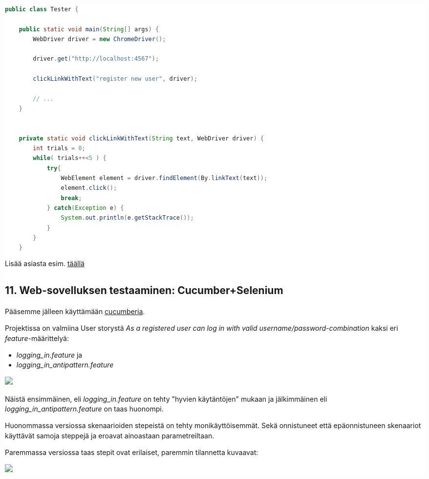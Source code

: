 ```java
public class Tester {

    public static void main(String[] args) {
        WebDriver driver = new ChromeDriver();

        driver.get("http://localhost:4567");
        
        clickLinkWithText("register new user", driver);

        // ...
    }


    private static void clickLinkWithText(String text, WebDriver driver) {
        int trials = 0;
        while( trials++<5 ) {
            try{
                WebElement element = driver.findElement(By.linkText(text));
                element.click();
                break;           
            } catch(Exception e) {
                System.out.println(e.getStackTrace());
            }
        }
    }
```
Lisää asiasta esim.
[täällä](https://stackoverflow.com/questions/12967541/how-to-avoid-staleelementreferenceexception-in-selenium)

## 11. Web-sovelluksen testaaminen: Cucumber+Selenium

Pääsemme jälleen käyttämään [cucumberia](https://github.com/mluukkai/ohjelmistotuotanto2017/blob/master/web/cucumber.md).

Projektissa on valmiina User storystä _As a registered user can log in with valid username/password-combination_ kaksi eri _feature_-määrittelyä: 
* _logging_in.feature_ ja 
* _logging_in_antipattern.feature_

![](https://github.com/mluukkai/ohtu2017/raw/master/images/lh4-2.png)

Näistä ensimmäinen, eli _logging_in.feature_ on tehty "hyvien käytäntöjen" mukaan ja jälkimmäinen eli _logging_in_antipattern.feature_ on taas huonompi.

Huonommassa versiossa skenaarioiden stepeistä on tehty monikäyttöisemmät. Sekä onnistuneet että epäonnistuneen skenaariot käyttävät samoja steppejä ja eroavat ainoastaan parametreiltaan.

Paremmassa versiossa taas stepit ovat erilaiset, paremmin tilannetta kuvaavat:

![](https://github.com/mluukkai/ohtu2017/raw/master/images/lh4-3.png)
